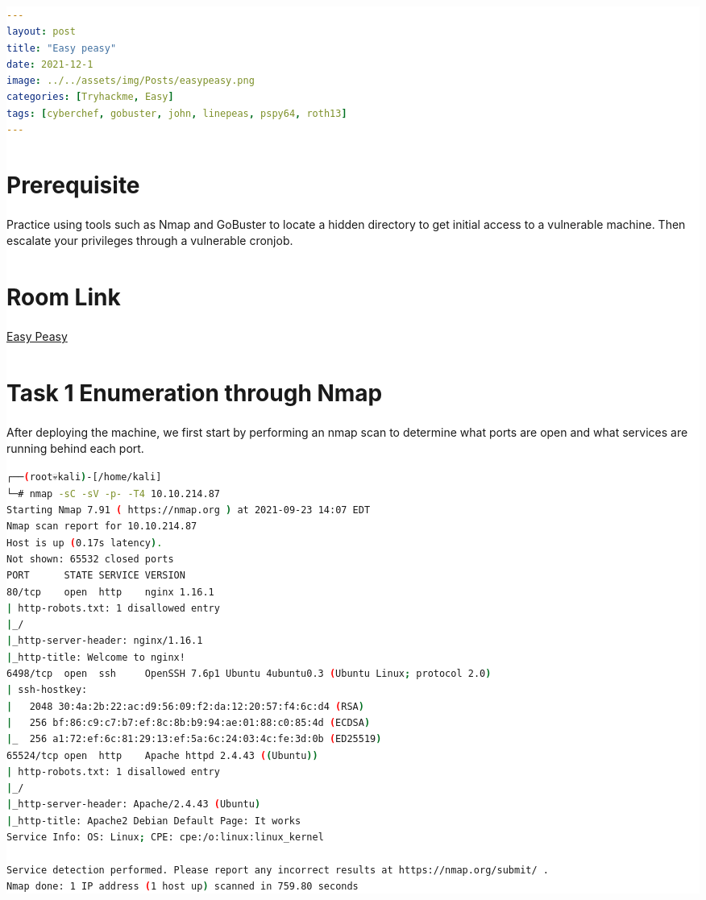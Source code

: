```yaml
---
layout: post
title: "Easy peasy"
date: 2021-12-1
image: ../../assets/img/Posts/easypeasy.png
categories: [Tryhackme, Easy]
tags: [cyberchef, gobuster, john, linepeas, pspy64, roth13]
---
```


# Prerequisite

Practice using tools such as Nmap and GoBuster to locate a hidden directory to get initial access to a vulnerable machine. Then escalate your privileges through a vulnerable cronjob.

# Room Link

[Easy Peasy](https://tryhackme.com/room/easypeasyctf)

# Task 1 Enumeration through Nmap

After deploying the machine, we first start by performing an nmap scan to determine what ports are open and what services are running behind each port.

```bash
‌┌──(root💀kali)-[/home/kali]
└─# nmap -sC -sV -p- -T4 10.10.214.87
Starting Nmap 7.91 ( https://nmap.org ) at 2021-09-23 14:07 EDT
Nmap scan report for 10.10.214.87
Host is up (0.17s latency).
Not shown: 65532 closed ports
PORT      STATE SERVICE VERSION
80/tcp    open  http    nginx 1.16.1
| http-robots.txt: 1 disallowed entry
|_/
|_http-server-header: nginx/1.16.1
|_http-title: Welcome to nginx!
6498/tcp  open  ssh     OpenSSH 7.6p1 Ubuntu 4ubuntu0.3 (Ubuntu Linux; protocol 2.0)
| ssh-hostkey:
|   2048 30:4a:2b:22:ac:d9:56:09:f2:da:12:20:57:f4:6c:d4 (RSA)
|   256 bf:86:c9:c7:b7:ef:8c:8b:b9:94:ae:01:88:c0:85:4d (ECDSA)
|_  256 a1:72:ef:6c:81:29:13:ef:5a:6c:24:03:4c:fe:3d:0b (ED25519)
65524/tcp open  http    Apache httpd 2.4.43 ((Ubuntu))
| http-robots.txt: 1 disallowed entry
|_/
|_http-server-header: Apache/2.4.43 (Ubuntu)
|_http-title: Apache2 Debian Default Page: It works
Service Info: OS: Linux; CPE: cpe:/o:linux:linux_kernel

Service detection performed. Please report any incorrect results at https://nmap.org/submit/ .
Nmap done: 1 IP address (1 host up) scanned in 759.80 seconds
```
